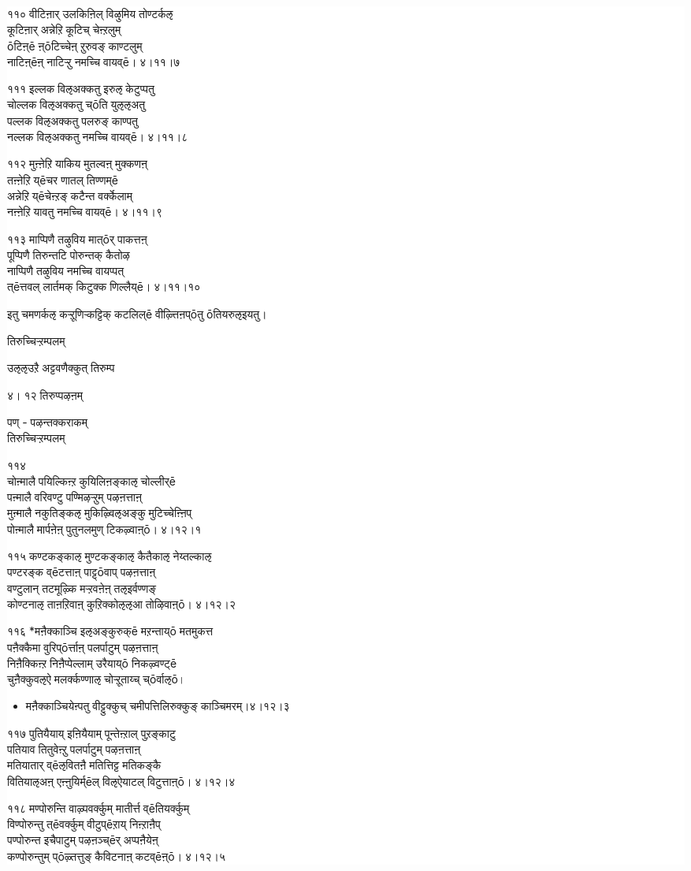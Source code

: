 ११० वीटिऩार् उलकिऩिल् विऴुमिय तोण्टर्कऌ   
कूटिऩार् अन्नेऱि कूटिच् चेऩ्ऱलुम्   
ōटिऩ्ē ऩ्ōटिच्चेऩ् ऱुरुवङ् काण्टलुम्   
नाटिऩ्ēऩ् नाटिऱ्ऱु नमच्चि वायव्ē। ४।११।७  
    
१११ इल्लक विऌअक्कतु इरुऌ केटुप्पतु   
चोल्लक विऌअक्कतु च्ōति युऌऌअतु   
पल्लक विऌअक्कतु पलरुङ् काण्पतु   
नल्लक विऌअक्कतु नमच्चि वायव्ē। ४।११।८  
    
११२ मुऩ्ऩेऱि याकिय मुतल्वऩ् मुक्कणऩ्   
तऩ्ऩेऱि य्ēचर णातल् तिण्णम्ē   
अन्नेऱि य्ēचेऩ्ऱङ् कटैन्त वर्क्केलाम्   
नऩ्ऩेऱि यावतु नमच्चि वायव्ē। ४।११।९  
    
११३ माप्पिणै तऴुविय मात्ōर् पाकत्तऩ्   
पूप्पिणै तिरुन्तटि पोरुन्तक् कैतोऴ   
नाप्पिणै तऴुविय नमच्चि वायप्पत्   
त्ēत्तवल् लार्तमक् किटुक्क णिल्लैय्ē। ४।११।१०

इतु चमणर्कऌ कऱ्ऱूणिऱ्कट्टिक् कटलिल्ē वीऴ्त्तिऩप्ōतु ōतियरुऌइयतु।    
    
तिरुच्चिऱ्ऱम्पलम्  
    
उऌऌउऱै अट्टवणैक्कुत् तिरुम्प

४। १२ तिरुप्पऴऩम्    
    
 पण् - पऴन्तक्कराकम्    
तिरुच्चिऱ्ऱम्पलम् 

११४  
चोऩ्मालै पयिल्किऩ्ऱ कुयिलिऩङ्काऌ चोल्लीर्ē   
पऩ्मालै वरिवण्टु पण्मिऴऱ्ऱुम् पऴऩत्ताऩ्   
मुऩ्मालै नकुतिङ्कऌ मुकिऴ्विऌअङ्कु मुटिच्चेऩ्ऩिप्   
पोऩ्मालै मार्पऩेऩ् पुतुनलमुण् टिकऴ्वाऩ्ō। ४।१२।१  
    
११५ कण्टकङ्काऌ मुण्टकङ्काऌ कैतैकाऌ नेय्तल्काऌ   
पण्टरङ्क व्ēटत्ताऩ् पाट्ट्ōवाप् पऴऩत्ताऩ्   
वण्टुलान् तटमूऴ्कि मऱ्ऱवऩेऩ् तऌइर्वण्णङ्   
कोण्टनाऌ ताऩऱिवाऩ् कुऱिक्कोऌऌआ तोऴिवाऩ्ō। ४।१२।२  
    
११६ *मऩैक्काञ्चि इऌअङ्कुरुक्ē मऱन्ताय्ō मतमुकत्त   
पऩैक्कैमा वुरिप्ōर्त्ताऩ् पलर्पाटुम् पऴऩत्ताऩ्   
निऩैक्किऩ्ऱ निऩैप्पेल्लाम् उरैयाय्ō निकऴ्वण्ट्ē   
चुऩैक्कुवऌऐ मलर्क्कण्णाऌ चोऱ्ऱूताय्च् च्ōर्वाऌō।       
* मऩैक्काञ्चियेऩ्पतु वीट्टुक्कुच् चमीपत्तिलिरुक्कुङ् काञ्चिमरम्।४।१२।३  
    
११७ पुतियैयाय् इऩियैयाम् पून्तेऩ्ऱाल् पुऱङ्काटु   
पतियाव तितुवेऩ्ऱु पलर्पाटुम् पऴऩत्ताऩ्   
मतियातार् व्ēऌवितऩै मतित्तिट्ट मतिकङ्कै   
वितियाऌअऩ् एऩ्ऩुयिर्म्ēल् विऌऐयाटल् विटुत्ताऩ्ō। ४।१२।४  
    
११८ मण्पोरुन्ति वाऴ्पवर्क्कुम् मातीर्त्त व्ēतियर्क्कुम्   
विण्पोरुन्तु त्ēवर्क्कुम् वीटुप्ēऱाय् निऩ्ऱाऩैप्   
पण्पोरुन्त इचैपाटुम् पऴऩञ्च्ēर् अप्पऩैयेऩ्   
कण्पोरुन्तुम् प्ōऴ्तत्तुङ् कैविटनाऩ् कटव्ēऩ्ō। ४।१२।५  
    